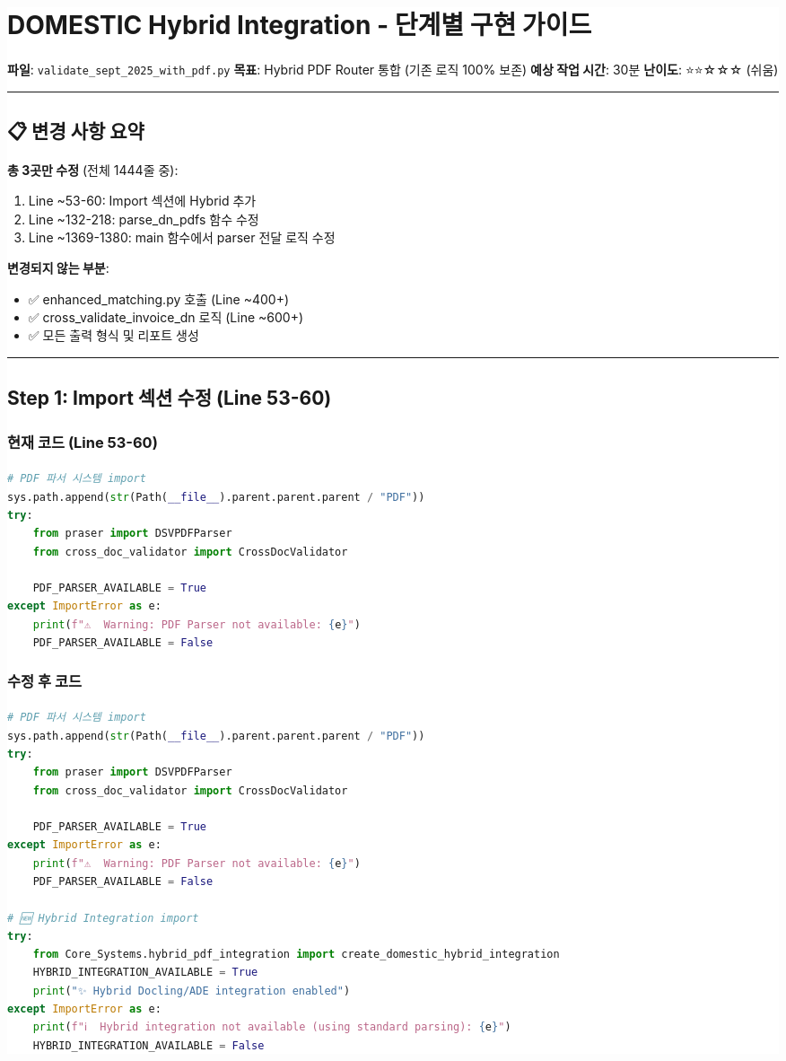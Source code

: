 # DOMESTIC Hybrid Integration - 단계별 구현 가이드

**파일**: `validate_sept_2025_with_pdf.py`
**목표**: Hybrid PDF Router 통합 (기존 로직 100% 보존)
**예상 작업 시간**: 30분
**난이도**: ⭐⭐☆☆☆ (쉬움)

---

## 📋 변경 사항 요약

**총 3곳만 수정** (전체 1444줄 중):
1. Line ~53-60: Import 섹션에 Hybrid 추가
2. Line ~132-218: parse_dn_pdfs 함수 수정
3. Line ~1369-1380: main 함수에서 parser 전달 로직 수정

**변경되지 않는 부분**:
- ✅ enhanced_matching.py 호출 (Line ~400+)
- ✅ cross_validate_invoice_dn 로직 (Line ~600+)
- ✅ 모든 출력 형식 및 리포트 생성

---

## Step 1: Import 섹션 수정 (Line 53-60)

### 현재 코드 (Line 53-60)

```python
# PDF 파서 시스템 import
sys.path.append(str(Path(__file__).parent.parent.parent / "PDF"))
try:
    from praser import DSVPDFParser
    from cross_doc_validator import CrossDocValidator

    PDF_PARSER_AVAILABLE = True
except ImportError as e:
    print(f"⚠️  Warning: PDF Parser not available: {e}")
    PDF_PARSER_AVAILABLE = False
```

### 수정 후 코드

```python
# PDF 파서 시스템 import
sys.path.append(str(Path(__file__).parent.parent.parent / "PDF"))
try:
    from praser import DSVPDFParser
    from cross_doc_validator import CrossDocValidator

    PDF_PARSER_AVAILABLE = True
except ImportError as e:
    print(f"⚠️  Warning: PDF Parser not available: {e}")
    PDF_PARSER_AVAILABLE = False

# 🆕 Hybrid Integration import
try:
    from Core_Systems.hybrid_pdf_integration import create_domestic_hybrid_integration
    HYBRID_INTEGRATION_AVAILABLE = True
    print("✨ Hybrid Docling/ADE integration enabled")
except ImportError as e:
    print(f"ℹ️  Hybrid integration not available (using standard parsing): {e}")
    HYBRID_INTEGRATION_AVAILABLE = False
```
